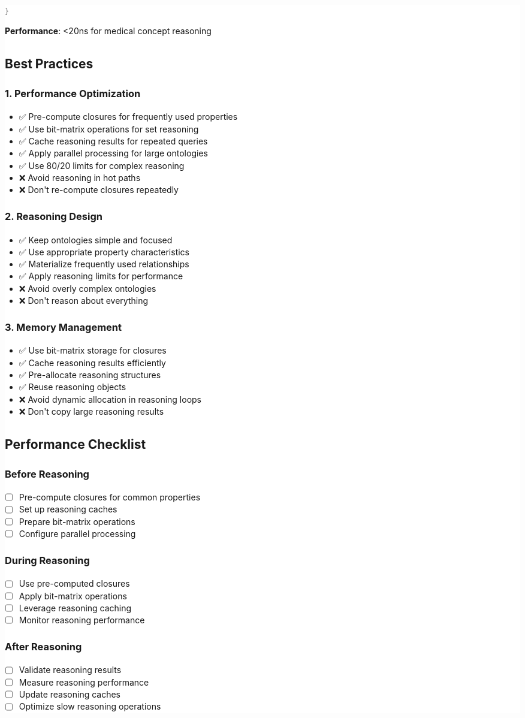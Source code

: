 ```c
}
```

**Performance**: <20ns for medical concept reasoning

## Best Practices

### 1. Performance Optimization
- ✅ Pre-compute closures for frequently used properties
- ✅ Use bit-matrix operations for set reasoning
- ✅ Cache reasoning results for repeated queries
- ✅ Apply parallel processing for large ontologies
- ✅ Use 80/20 limits for complex reasoning
- ❌ Avoid reasoning in hot paths
- ❌ Don't re-compute closures repeatedly

### 2. Reasoning Design
- ✅ Keep ontologies simple and focused
- ✅ Use appropriate property characteristics
- ✅ Materialize frequently used relationships
- ✅ Apply reasoning limits for performance
- ❌ Avoid overly complex ontologies
- ❌ Don't reason about everything

### 3. Memory Management
- ✅ Use bit-matrix storage for closures
- ✅ Cache reasoning results efficiently
- ✅ Pre-allocate reasoning structures
- ✅ Reuse reasoning objects
- ❌ Avoid dynamic allocation in reasoning loops
- ❌ Don't copy large reasoning results

## Performance Checklist

### Before Reasoning
- [ ] Pre-compute closures for common properties
- [ ] Set up reasoning caches
- [ ] Prepare bit-matrix operations
- [ ] Configure parallel processing

### During Reasoning
- [ ] Use pre-computed closures
- [ ] Apply bit-matrix operations
- [ ] Leverage reasoning caching
- [ ] Monitor reasoning performance

### After Reasoning
- [ ] Validate reasoning results
- [ ] Measure reasoning performance
- [ ] Update reasoning caches
- [ ] Optimize slow reasoning operations
